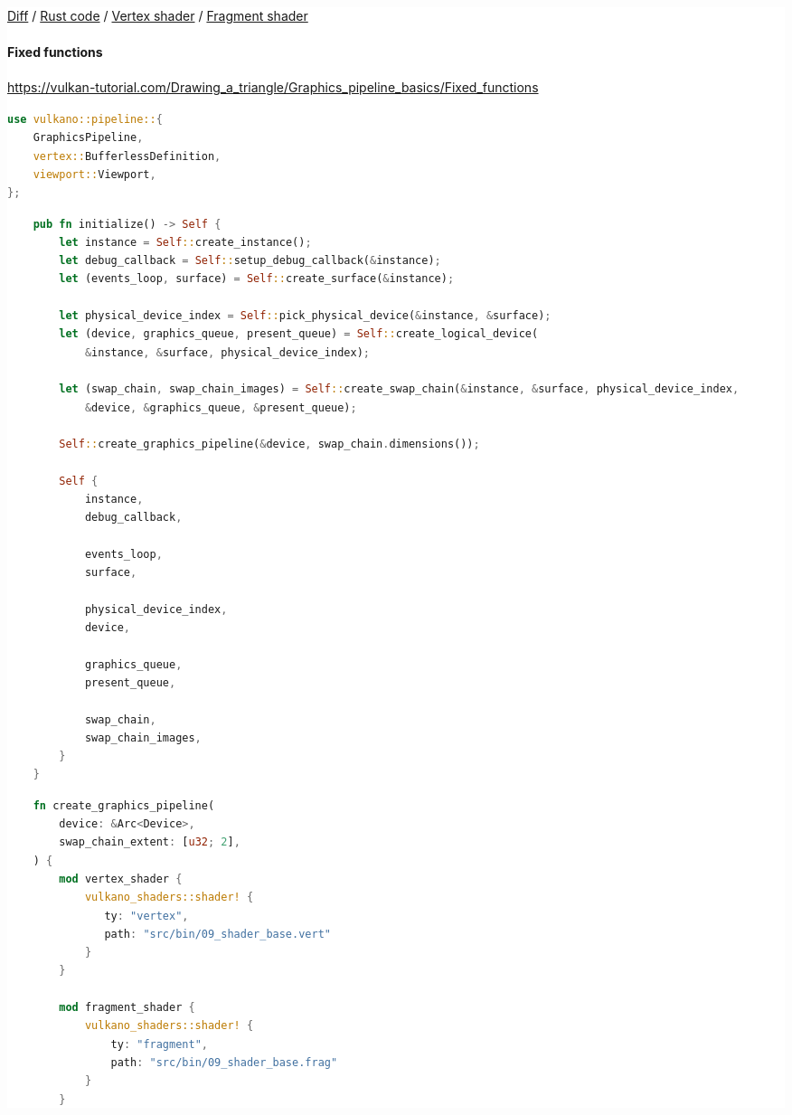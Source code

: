 [Diff](src/bin/09_shader_modules.rs.diff) / [Rust code](src/bin/09_shader_modules.rs) / [Vertex shader](src/bin/09_shader_base.vert) / [Fragment shader](src/bin/09_shader_base.frag)

#### Fixed functions
https://vulkan-tutorial.com/Drawing_a_triangle/Graphics_pipeline_basics/Fixed_functions

```rust
use vulkano::pipeline::{
    GraphicsPipeline,
    vertex::BufferlessDefinition,
    viewport::Viewport,
};
```
```rust
    pub fn initialize() -> Self {
        let instance = Self::create_instance();
        let debug_callback = Self::setup_debug_callback(&instance);
        let (events_loop, surface) = Self::create_surface(&instance);

        let physical_device_index = Self::pick_physical_device(&instance, &surface);
        let (device, graphics_queue, present_queue) = Self::create_logical_device(
            &instance, &surface, physical_device_index);

        let (swap_chain, swap_chain_images) = Self::create_swap_chain(&instance, &surface, physical_device_index,
            &device, &graphics_queue, &present_queue);

        Self::create_graphics_pipeline(&device, swap_chain.dimensions());

        Self {
            instance,
            debug_callback,

            events_loop,
            surface,

            physical_device_index,
            device,

            graphics_queue,
            present_queue,

            swap_chain,
            swap_chain_images,
        }
    }
```
```rust
    fn create_graphics_pipeline(
        device: &Arc<Device>,
        swap_chain_extent: [u32; 2],
    ) {
        mod vertex_shader {
            vulkano_shaders::shader! {
               ty: "vertex",
               path: "src/bin/09_shader_base.vert"
            }
        }

        mod fragment_shader {
            vulkano_shaders::shader! {
                ty: "fragment",
                path: "src/bin/09_shader_base.frag"
            }
        }
```